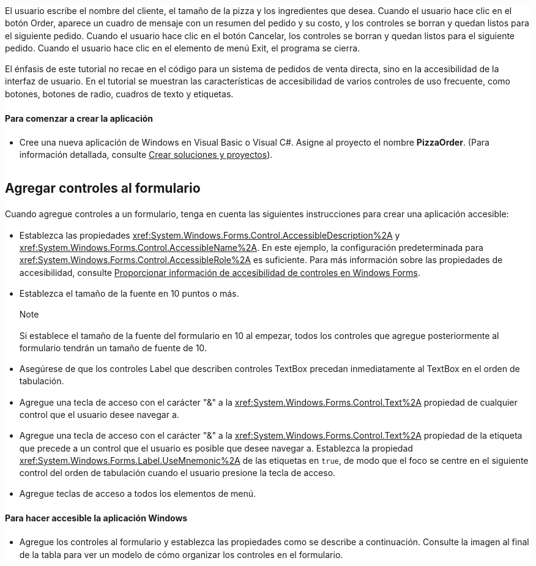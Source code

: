  El usuario escribe el nombre del cliente, el tamaño de la pizza y los ingredientes que desea. Cuando el usuario hace clic en el botón Order, aparece un cuadro de mensaje con un resumen del pedido y su costo, y los controles se borran y quedan listos para el siguiente pedido. Cuando el usuario hace clic en el botón Cancelar, los controles se borran y quedan listos para el siguiente pedido. Cuando el usuario hace clic en el elemento de menú Exit, el programa se cierra.  
  
 El énfasis de este tutorial no recae en el código para un sistema de pedidos de venta directa, sino en la accesibilidad de la interfaz de usuario. En el tutorial se muestran las características de accesibilidad de varios controles de uso frecuente, como botones, botones de radio, cuadros de texto y etiquetas.  
  
#### <a name="to-begin-making-the-application"></a>Para comenzar a crear la aplicación  
  
-   Cree una nueva aplicación de Windows en Visual Basic o Visual C#. Asigne al proyecto el nombre **PizzaOrder**. (Para información detallada, consulte [Crear soluciones y proyectos](/visualstudio/ide/creating-solutions-and-projects)).  
  
## <a name="adding-the-controls-to-the-form"></a>Agregar controles al formulario  
 Cuando agregue controles a un formulario, tenga en cuenta las siguientes instrucciones para crear una aplicación accesible:  
  
-   Establezca las propiedades <xref:System.Windows.Forms.Control.AccessibleDescription%2A> y <xref:System.Windows.Forms.Control.AccessibleName%2A>. En este ejemplo, la configuración predeterminada para <xref:System.Windows.Forms.Control.AccessibleRole%2A> es suficiente. Para más información sobre las propiedades de accesibilidad, consulte [Proporcionar información de accesibilidad de controles en Windows Forms](../controls/providing-accessibility-information-for-controls-on-a-windows-form.md).  
  
-   Establezca el tamaño de la fuente en 10 puntos o más.  
  
    > [!NOTE]
    >  Si establece el tamaño de la fuente del formulario en 10 al empezar, todos los controles que agregue posteriormente al formulario tendrán un tamaño de fuente de 10.  
  
-   Asegúrese de que los controles Label que describen controles TextBox precedan inmediatamente al TextBox en el orden de tabulación.  
  
-   Agregue una tecla de acceso con el carácter "&" a la <xref:System.Windows.Forms.Control.Text%2A> propiedad de cualquier control que el usuario desee navegar a.  
  
-   Agregue una tecla de acceso con el carácter "&" a la <xref:System.Windows.Forms.Control.Text%2A> propiedad de la etiqueta que precede a un control que el usuario es posible que desee navegar a. Establezca la propiedad <xref:System.Windows.Forms.Label.UseMnemonic%2A> de las etiquetas en `true`, de modo que el foco se centre en el siguiente control del orden de tabulación cuando el usuario presione la tecla de acceso.  
  
-   Agregue teclas de acceso a todos los elementos de menú.  
  
#### <a name="to-make-your-windows-application-accessible"></a>Para hacer accesible la aplicación Windows  
  
-   Agregue los controles al formulario y establezca las propiedades como se describe a continuación. Consulte la imagen al final de la tabla para ver un modelo de cómo organizar los controles en el formulario.  
  